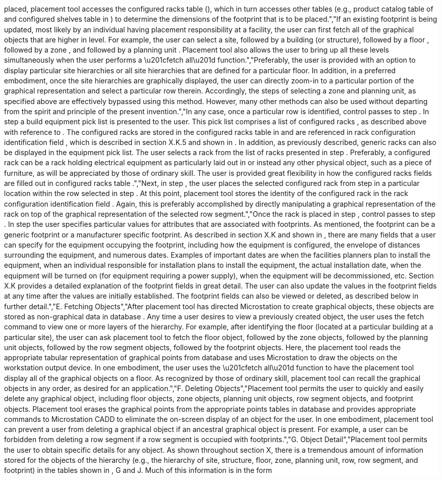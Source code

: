 placed, placement tool  accesses the configured racks table  (), which in turn accesses other tables (e.g., product catalog table  of  and configured shelves table  in ) to determine the dimensions of the footprint that is to be placed.","If an existing footprint is being updated, most likely by an individual having placement responsibility at a facility, the user can first fetch all of the graphical objects that are higher in level. For example, the user can select a site, followed by a building (or structure), followed by a floor , followed by a zone , and followed by a planning unit . Placement tool  also allows the user to bring up all these levels simultaneously when the user performs a \u201cfetch all\u201d function.","Preferably, the user is provided with an option to display particular site hierarchies or all site hierarchies that are defined for a particular floor. In addition, in a preferred embodiment, once the site hierarchies are graphically displayed, the user can directly zoom-in to a particular portion of the graphical representation and select a particular row therein. Accordingly, the steps of selecting a zone and planning unit, as specified above are effectively bypassed using this method. However, many other methods can also be used without departing from the spirit and principle of the present invention.","In any case, once a particular row is identified, control passes to step . In step  a build equipment pick list is presented to the user. This pick list comprises a list of configured racks , as described above with reference to . The configured racks are stored in the configured racks table  in  and are referenced in rack configuration identification field , which is described in section X.K.5 and shown in . In addition, as previously described, generic racks can also be displayed in the equipment pick list. The user selects a rack from the list of racks presented in step . Preferably, a configured rack can be a rack holding electrical equipment as particularly laid out in  or instead any other physical object, such as a piece of furniture, as will be appreciated by those of ordinary skill. The user is provided great flexibility in how the configured racks fields are filled out in configured racks table .","Next, in step , the user places the selected configured rack from step  in a particular location within the row selected in step . At this point, placement tool  stores the identity of the configured rack in the rack configuration identification field . Again, this is preferably accomplished by directly manipulating a graphical representation of the rack on top of the graphical representation of the selected row segment.","Once the rack is placed in step , control passes to step . In step  the user specifies particular values for attributes that are associated with footprints. As mentioned, the footprint can be a generic footprint or a manufacturer specific footprint. As described in section X.K and shown in , there are many fields that a user can specify for the equipment occupying the footprint, including how the equipment is configured, the envelope of distances surrounding the equipment, and numerous dates. Examples of important dates are when the facilities planners plan to install the equipment, when an individual responsible for installation plans to install the equipment, the actual installation date, when the equipment will be turned on (for equipment requiring a power supply), when the equipment will be decommissioned, etc. Section X.K provides a detailed explanation of the footprint fields in great detail. The user can also update the values in the footprint fields at any time after the values are initially established. The footprint fields can also be viewed or deleted, as described below in further detail.","E. Fetching Objects","After placement tool  has directed Microstation  to create graphical objects, these objects are stored as non-graphical data in database . Any time a user desires to view a previously created object, the user uses the fetch command to view one or more layers of the hierarchy. For example, after identifying the floor (located at a particular building at a particular site), the user can ask placement tool  to fetch the floor object, followed by the zone objects, followed by the planning unit objects, followed by the row segment objects, followed by the footprint objects. Here, the placement tool  reads the appropriate tabular representation of graphical points from database  and uses Microstation  to draw the objects on the workstation output device. In one embodiment, the user uses the \u201cfetch all\u201d function to have the placement tool display all of the graphical objects on a floor. As recognized by those of ordinary skill, placement tool  can recall the graphical objects in any order, as desired for an application.","F. Deleting Objects","Placement tool  permits the user to quickly and easily delete any graphical object, including floor objects, zone objects, planning unit objects, row segment objects, and footprint objects. Placement tool  erases the graphical points from the appropriate points tables in database  and provides appropriate commands to Microstation CADD  to eliminate the on-screen display of an object for the user. In one embodiment, placement tool  can prevent a user from deleting a graphical object if an ancestral graphical object is present. For example, a user can be forbidden from deleting a row segment if a row segment is occupied with footprints.","G. Object Detail","Placement tool  permits the user to obtain specific details for any object. As shown throughout section X, there is a tremendous amount of information stored for the objects of the hierarchy (e.g., the hierarchy of site, structure, floor, zone, planning unit, row, row segment, and footprint) in the tables shown in , G and J. Much of this information is in the form